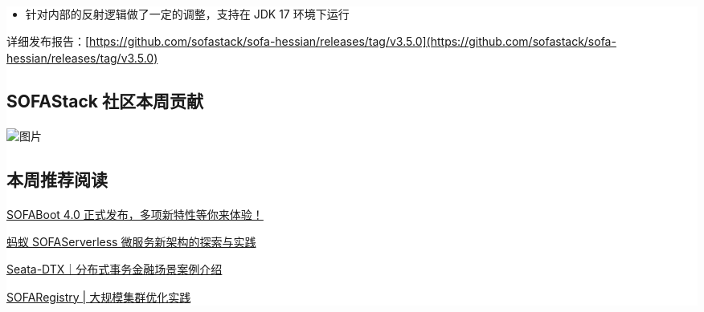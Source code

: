 - 针对内部的反射逻辑做了一定的调整，支持在 JDK 17 环境下运行

详细发布报告：[https://github.com/sofastack/sofa-hessian/releases/tag/v3.5.0](https://github.com/sofastack/sofa-hessian/releases/tag/v3.5.0)

## SOFAStack 社区本周贡献 

![图片](https://mdn.alipayobjects.com/huamei_soxoym/afts/img/A*CCrZQb3SEekAAAAAAAAAAAAADrGAAQ/original)

## 本周推荐阅读

[SOFABoot 4.0 正式发布，多项新特性等你来体验！](http://mp.weixin.qq.com/s?__biz=MzUzMzU5Mjc1Nw==&mid=2247538370&idx=1&sn=d6dd2814c3341825fe9b3abc9d8158e7&chksm=faa3b918cdd4300e8a423e4018374b51bd55d1947235aa3efed0c3f0532401e37b7d04079e6e&scene=21)

[蚂蚁 SOFAServerless 微服务新架构的探索与实践](http://mp.weixin.qq.com/s?__biz=MzUzMzU5Mjc1Nw==&mid=2247539145&idx=1&sn=43b537588aaba43e96dfaecc0559f90d&chksm=faa3b613cdd43f0556902c4836b2734f5c7fa0c5e291453171cf288f1d424aaa8fb7fa081502&scene=21)

[Seata-DTX｜分布式事务金融场景案例介绍](http://mp.weixin.qq.com/s?__biz=MzUzMzU5Mjc1Nw==&mid=2247537905&idx=1&sn=a92e6aa6ac60fe23b6a21043777c7aa7&chksm=faa3bb2bcdd4323d2470977f715f383ec3bf10b610a7467ebb4ae6e6ddbb7cb2f8f87766de55&scene=21)

[SOFARegistry | 大规模集群优化实践](http://mp.weixin.qq.com/s?__biz=MzUzMzU5Mjc1Nw==&mid=2247517005&idx=1&sn=685cea90982f8ecec5ffc56880d63175&chksm=faa36c97cdd4e58163830407bd827838f6ecb0a5b0e22130b507141fe9a24b2e645666fc0571&scene=21)
